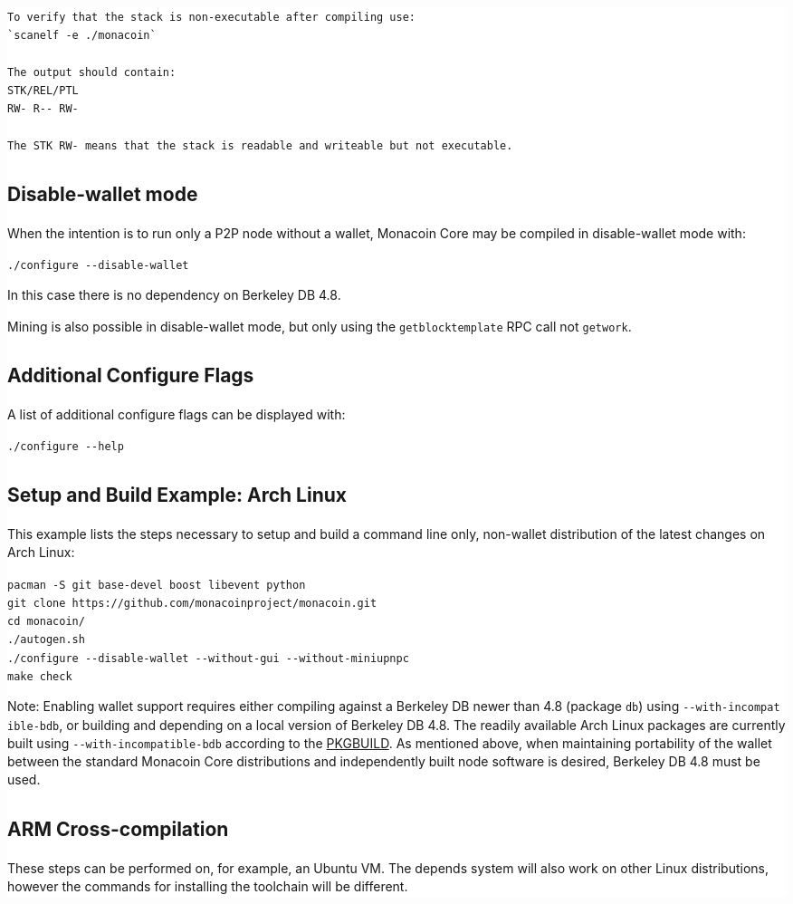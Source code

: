     To verify that the stack is non-executable after compiling use:
    `scanelf -e ./monacoin`

    The output should contain:
	STK/REL/PTL
	RW- R-- RW-

    The STK RW- means that the stack is readable and writeable but not executable.

Disable-wallet mode
--------------------
When the intention is to run only a P2P node without a wallet, Monacoin Core may be compiled in
disable-wallet mode with:

    ./configure --disable-wallet

In this case there is no dependency on Berkeley DB 4.8.

Mining is also possible in disable-wallet mode, but only using the `getblocktemplate` RPC
call not `getwork`.

Additional Configure Flags
--------------------------
A list of additional configure flags can be displayed with:

    ./configure --help


Setup and Build Example: Arch Linux
-----------------------------------
This example lists the steps necessary to setup and build a command line only, non-wallet distribution of the latest changes on Arch Linux:

    pacman -S git base-devel boost libevent python
    git clone https://github.com/monacoinproject/monacoin.git
    cd monacoin/
    ./autogen.sh
    ./configure --disable-wallet --without-gui --without-miniupnpc
    make check

Note:
Enabling wallet support requires either compiling against a Berkeley DB newer than 4.8 (package `db`) using `--with-incompatible-bdb`,
or building and depending on a local version of Berkeley DB 4.8. The readily available Arch Linux packages are currently built using
`--with-incompatible-bdb` according to the [PKGBUILD](https://projects.archlinux.org/svntogit/community.git/tree/bitcoin/trunk/PKGBUILD).
As mentioned above, when maintaining portability of the wallet between the standard Monacoin Core distributions and independently built
node software is desired, Berkeley DB 4.8 must be used.


ARM Cross-compilation
-------------------
These steps can be performed on, for example, an Ubuntu VM. The depends system
will also work on other Linux distributions, however the commands for
installing the toolchain will be different.
